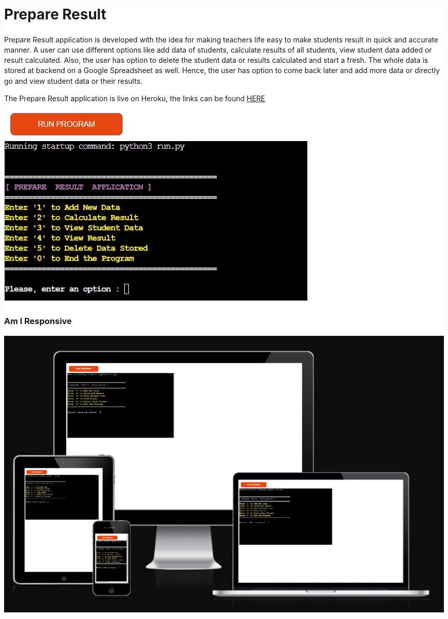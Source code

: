 # Prepare Result

Prepare Result application is developed with the idea for making teachers life easy to make students result in quick and accurate manner. A user can use different options like add data of students, calculate results of all students, view student data added or result calculated. Also, the user has option to delete the student data or results calculated and start a fresh. The whole data is stored at backend on a Google Spreadsheet as well. Hence, the user has option to come back later and add more data or directly go and view student data or their results.

The Prepare Result application is live on Heroku, the links can be found [HERE](https://prepare-result-7eb68397c985.herokuapp.com/)

![Homepage-Image](/assets/images/landingview.jpg)

### Am I Responsive 

![AmIResponsive-Image](/assets/images/amiresponsive.jpg)